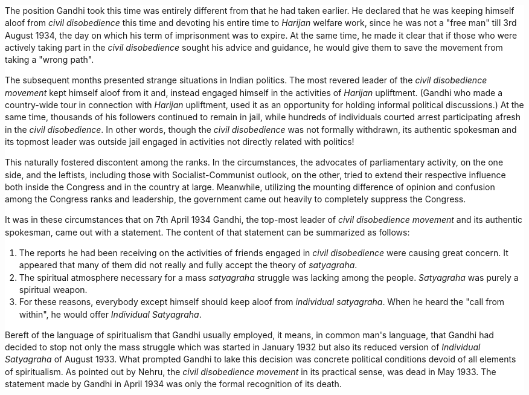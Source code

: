 The position Gandhi took this time was entirely different
from that he had taken earlier. He declared that he was
keeping himself aloof from _civil disobedience_ this time and
devoting his entire time to _Harijan_ welfare work, since he
was not a "free man" till 3rd August 1934, the day on which
his term of imprisonment was to expire. At the same time,
he made it clear that if those who were actively taking part
in the _civil disobedience_ sought his advice and guidance,
he would give them to save the movement from taking a
"wrong path".

The subsequent months presented strange situations in
Indian politics. The most revered leader of the _civil disobedience
movement_ kept himself aloof from it and, instead
engaged himself in the activities of _Harijan_ upliftment.
(Gandhi who made a country-wide tour in connection with
_Harijan_ upliftment, used it as an opportunity for holding
informal political discussions.) At the same time, thousands
of his followers continued to remain in jail, while hundreds
of individuals courted arrest participating afresh in the
_civil disobedience_. In other words, though the _civil disobedience_
was not formally withdrawn, its authentic spokesman
and its topmost leader was outside jail engaged in activities
not directly related with politics!

This naturally fostered discontent among the ranks. In
the circumstances, the advocates of parliamentary activity,
on the one side, and the leftists, including those with Socialist-Communist
outlook, on the other, tried to extend their
respective influence both inside the Congress and in the
country at large. Meanwhile, utilizing the mounting difference
of opinion and confusion among the Congress ranks
and leadership, the government came out heavily to completely
suppress the Congress.

It was in these circumstances that on 7th April 1934
Gandhi, the top-most leader of _civil disobedience movement_
and its authentic spokesman, came out with a statement.
The content of that statement can be summarized as follows:

1. The reports he had been receiving on the activities
of friends engaged in _civil disobedience_ were causing great
concern. It appeared that many of them did not really and
fully accept the theory of _satyagraha_.
2. The spiritual atmosphere necessary for a mass
_satyagraha_ struggle was lacking among the people. _Satyagraha_
was purely a spiritual weapon.
3. For these reasons, everybody except himself should
keep aloof from _individual satyagraha_. When he heard the
"call from within", he would offer _Individual Satyagraha_.

Bereft of the language of spiritualism that Gandhi
usually employed, it means, in common man's language, that
Gandhi had decided to stop not only the mass struggle which
was started in January 1932 but also its reduced version
of _Individual Satyagraha_ of August 1933. What prompted
Gandhi to lake this decision was concrete political conditions
devoid of all elements of spiritualism. As pointed out by
Nehru, the _civil disobedience movement_ in its practical
sense, was dead in May 1933. The statement made by
Gandhi in April 1934 was only the formal recognition of
its death.
